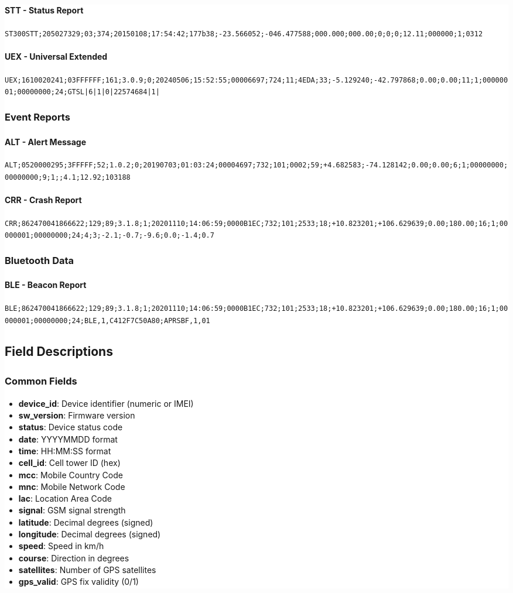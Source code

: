 #### STT - Status Report
```
ST300STT;205027329;03;374;20150108;17:54:42;177b38;-23.566052;-046.477588;000.000;000.00;0;0;0;12.11;000000;1;0312
```

#### UEX - Universal Extended
```
UEX;1610020241;03FFFFFF;161;3.0.9;0;20240506;15:52:55;00006697;724;11;4EDA;33;-5.129240;-42.797868;0.00;0.00;11;1;00000001;00000000;24;GTSL|6|1|0|22574684|1|
```

### Event Reports

#### ALT - Alert Message  
```
ALT;0520000295;3FFFFF;52;1.0.2;0;20190703;01:03:24;00004697;732;101;0002;59;+4.682583;-74.128142;0.00;0.00;6;1;00000000;00000000;9;1;;4.1;12.92;103188
```

#### CRR - Crash Report
```
CRR;862470041866622;129;89;3.1.8;1;20201110;14:06:59;0000B1EC;732;101;2533;18;+10.823201;+106.629639;0.00;180.00;16;1;00000001;00000000;24;4;3;-2.1;-0.7;-9.6;0.0;-1.4;0.7
```

### Bluetooth Data

#### BLE - Beacon Report
```
BLE;862470041866622;129;89;3.1.8;1;20201110;14:06:59;0000B1EC;732;101;2533;18;+10.823201;+106.629639;0.00;180.00;16;1;00000001;00000000;24;BLE,1,C412F7C50A80;APRSBF,1,01
```

## Field Descriptions

### Common Fields
- **device_id**: Device identifier (numeric or IMEI)
- **sw_version**: Firmware version
- **status**: Device status code
- **date**: YYYYMMDD format
- **time**: HH:MM:SS format
- **cell_id**: Cell tower ID (hex)
- **mcc**: Mobile Country Code  
- **mnc**: Mobile Network Code
- **lac**: Location Area Code
- **signal**: GSM signal strength
- **latitude**: Decimal degrees (signed)
- **longitude**: Decimal degrees (signed)
- **speed**: Speed in km/h
- **course**: Direction in degrees
- **satellites**: Number of GPS satellites
- **gps_valid**: GPS fix validity (0/1)
